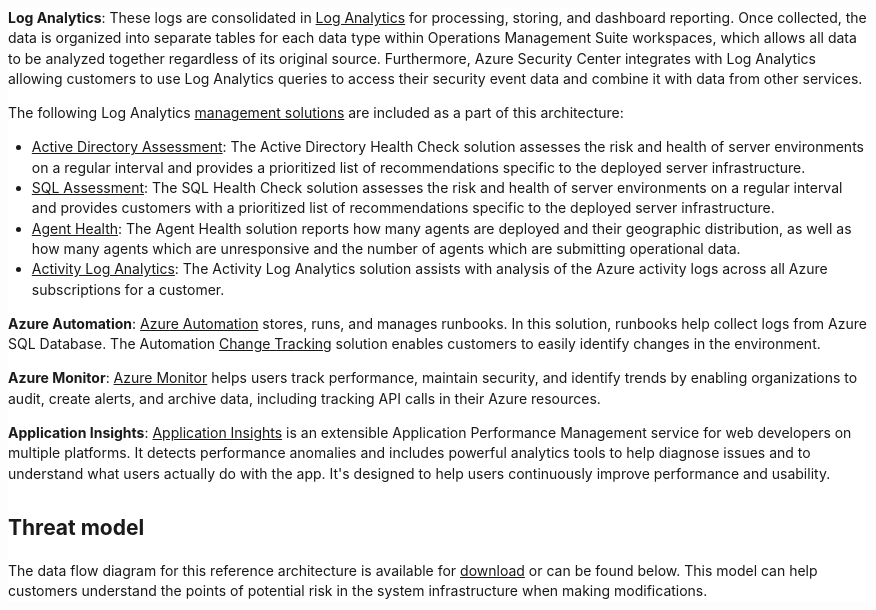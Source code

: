 **Log Analytics**: These logs are consolidated in [Log Analytics](https://azure.microsoft.com/services/log-analytics/) for processing, storing, and dashboard reporting. Once collected, the data is organized into separate tables for each data type within Operations Management Suite workspaces, which allows all data to be analyzed together regardless of its original source. Furthermore, Azure Security Center integrates with Log Analytics allowing customers to use Log Analytics queries to access their security event data and combine it with data from other services.

The following Log Analytics [management solutions](https://docs.microsoft.com/azure/log-analytics/log-analytics-add-solutions) are included as a part of this architecture:
-	[Active Directory Assessment](https://docs.microsoft.com/azure/log-analytics/log-analytics-ad-assessment): The Active Directory Health Check solution assesses the risk and health of server environments on a regular interval and provides a prioritized list of recommendations specific to the deployed server infrastructure.
- [SQL Assessment](https://docs.microsoft.com/azure/log-analytics/log-analytics-sql-assessment): The SQL Health Check solution assesses the risk and health of server environments on a regular interval and provides customers with a prioritized list of recommendations specific to the deployed server infrastructure.
- [Agent Health](https://docs.microsoft.com/azure/operations-management-suite/oms-solution-agenthealth): The Agent Health solution reports how many agents are deployed and their geographic distribution, as well as how many agents which are unresponsive and the number of agents which are submitting operational data.
-	[Activity Log Analytics](https://docs.microsoft.com/azure/log-analytics/log-analytics-activity): The Activity Log Analytics solution assists with analysis of the Azure activity logs across all Azure subscriptions for a customer.

**Azure Automation**: [Azure Automation](https://docs.microsoft.com/azure/automation/automation-hybrid-runbook-worker) stores, runs, and manages runbooks. In this solution, runbooks help collect logs from Azure SQL Database. The Automation [Change Tracking](https://docs.microsoft.com/azure/automation/automation-change-tracking) solution enables customers to easily identify changes in the environment.

**Azure Monitor**:
[Azure Monitor](https://docs.microsoft.com/azure/monitoring-and-diagnostics/) helps users track performance, maintain security, and identify trends by enabling organizations to audit, create alerts, and archive data, including tracking API calls in their Azure resources.

**Application Insights**:
[Application Insights](https://docs.microsoft.com/azure/application-insights/) is an extensible Application Performance Management service for web developers on multiple platforms. It detects performance anomalies and includes powerful analytics tools to help diagnose issues and to understand what users actually do with the app. It's designed to help users continuously improve performance and usability.

## Threat model

The data flow diagram for this reference architecture is available for [download](https://aka.ms/nist171-analytics-tm) or can be found below. This model can help customers understand the points of potential risk in the system infrastructure when making modifications.

